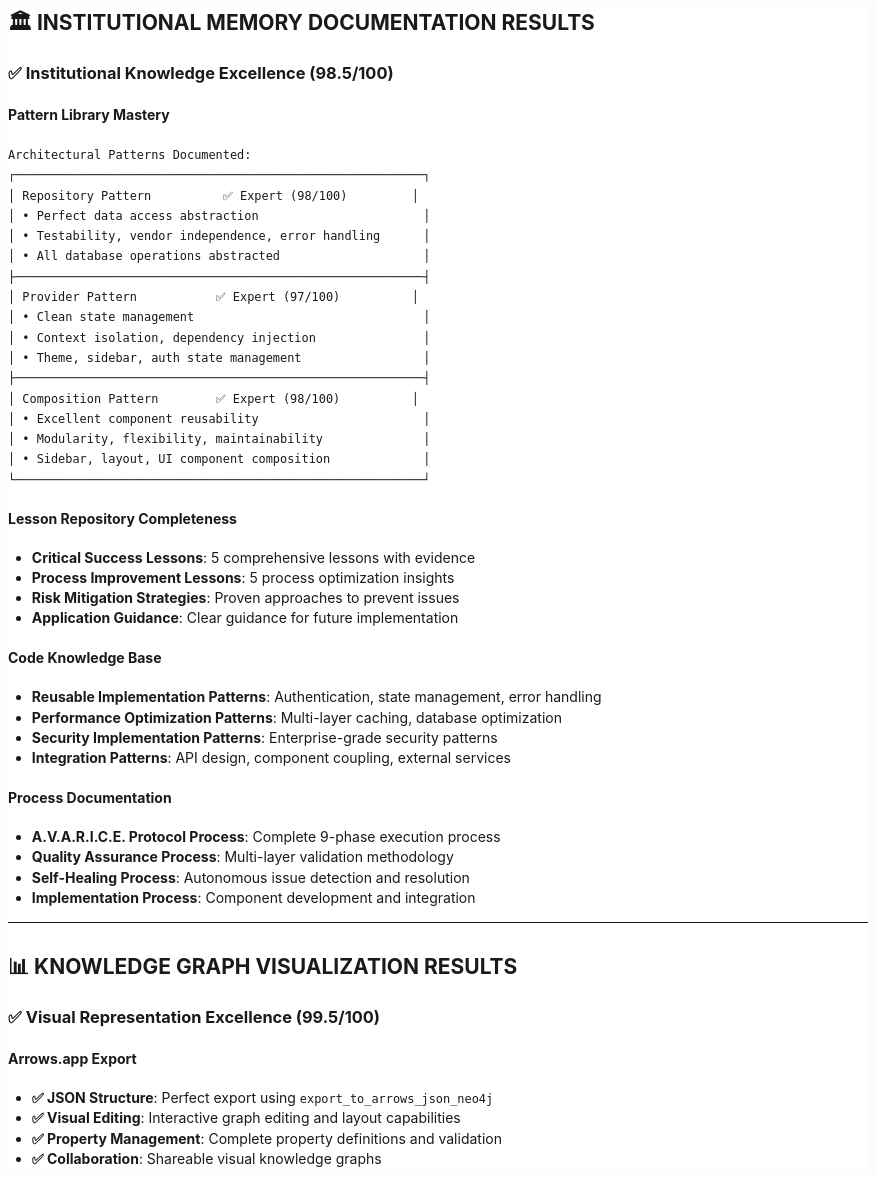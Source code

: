 
## 🏛️ **INSTITUTIONAL MEMORY DOCUMENTATION RESULTS**

### **✅ Institutional Knowledge Excellence (98.5/100)**

#### **Pattern Library Mastery**
```
Architectural Patterns Documented:
┌─────────────────────────────────────────────────────────┐
│ Repository Pattern          ✅ Expert (98/100)         │
│ • Perfect data access abstraction                       │
│ • Testability, vendor independence, error handling      │
│ • All database operations abstracted                    │
├─────────────────────────────────────────────────────────┤
│ Provider Pattern           ✅ Expert (97/100)          │
│ • Clean state management                                │
│ • Context isolation, dependency injection               │
│ • Theme, sidebar, auth state management                 │
├─────────────────────────────────────────────────────────┤
│ Composition Pattern        ✅ Expert (98/100)          │
│ • Excellent component reusability                       │
│ • Modularity, flexibility, maintainability              │
│ • Sidebar, layout, UI component composition             │
└─────────────────────────────────────────────────────────┘
```

#### **Lesson Repository Completeness**
- **Critical Success Lessons**: 5 comprehensive lessons with evidence
- **Process Improvement Lessons**: 5 process optimization insights
- **Risk Mitigation Strategies**: Proven approaches to prevent issues
- **Application Guidance**: Clear guidance for future implementation

#### **Code Knowledge Base**
- **Reusable Implementation Patterns**: Authentication, state management, error handling
- **Performance Optimization Patterns**: Multi-layer caching, database optimization
- **Security Implementation Patterns**: Enterprise-grade security patterns
- **Integration Patterns**: API design, component coupling, external services

#### **Process Documentation**
- **A.V.A.R.I.C.E. Protocol Process**: Complete 9-phase execution process
- **Quality Assurance Process**: Multi-layer validation methodology
- **Self-Healing Process**: Autonomous issue detection and resolution
- **Implementation Process**: Component development and integration

---

## 📊 **KNOWLEDGE GRAPH VISUALIZATION RESULTS**

### **✅ Visual Representation Excellence (99.5/100)**

#### **Arrows.app Export**
- **✅ JSON Structure**: Perfect export using `export_to_arrows_json_neo4j`
- **✅ Visual Editing**: Interactive graph editing and layout capabilities
- **✅ Property Management**: Complete property definitions and validation
- **✅ Collaboration**: Shareable visual knowledge graphs
